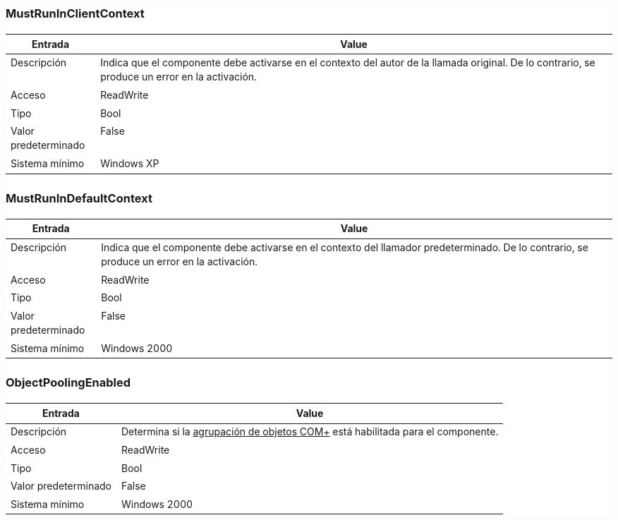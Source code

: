 

 

### <a name="mustruninclientcontext"></a>MustRunInClientContext



| Entrada | Value |
|----------------|-----------------------------------------------------------------------------------------------------------|
| Descripción    | Indica que el componente debe activarse en el contexto del autor de la llamada original. De lo contrario, se produce un error en la activación. |
| Acceso         | ReadWrite                                                                                                 |
| Tipo           | Bool                                                                                                      |
| Valor predeterminado        | False                                                                                                     |
| Sistema mínimo | Windows XP                                                                                                |



 

### <a name="mustrunindefaultcontext"></a>MustRunInDefaultContext



| Entrada | Value |
|----------------|--------------------------------------------------------------------------------------------------------------|
| Descripción    | Indica que el componente debe activarse en el contexto del llamador predeterminado. De lo contrario, se produce un error en la activación. |
| Acceso         | ReadWrite                                                                                                    |
| Tipo           | Bool                                                                                                         |
| Valor predeterminado        | False                                                                                                        |
| Sistema mínimo | Windows 2000                                                                                                 |



 

### <a name="objectpoolingenabled"></a>ObjectPoolingEnabled



| Entrada | Value |
|----------------|-------------------------------------------------------------------------------------------------|
| Descripción    | Determina si la [agrupación de objetos COM+](com--object-pooling.md) está habilitada para el componente. |
| Acceso         | ReadWrite                                                                                       |
| Tipo           | Bool                                                                                            |
| Valor predeterminado        | False                                                                                           |
| Sistema mínimo | Windows 2000                                                                                    |
